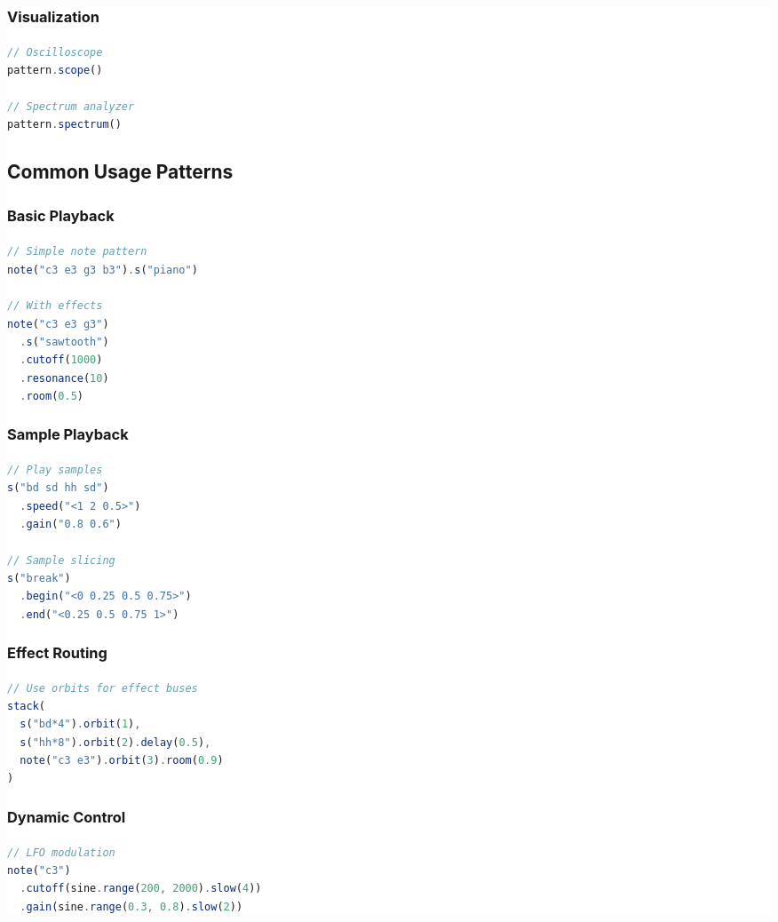 ### Visualization
```javascript
// Oscilloscope
pattern.scope()

// Spectrum analyzer  
pattern.spectrum()
```

## Common Usage Patterns

### Basic Playback
```javascript
// Simple note pattern
note("c3 e3 g3 b3").s("piano")

// With effects
note("c3 e3 g3")
  .s("sawtooth")
  .cutoff(1000)
  .resonance(10)
  .room(0.5)
```

### Sample Playback
```javascript
// Play samples
s("bd sd hh sd")
  .speed("<1 2 0.5>")
  .gain("0.8 0.6")

// Sample slicing
s("break")
  .begin("<0 0.25 0.5 0.75>")
  .end("<0.25 0.5 0.75 1>")
```

### Effect Routing
```javascript
// Use orbits for effect buses
stack(
  s("bd*4").orbit(1),
  s("hh*8").orbit(2).delay(0.5),
  note("c3 e3").orbit(3).room(0.9)
)
```

### Dynamic Control
```javascript
// LFO modulation
note("c3")
  .cutoff(sine.range(200, 2000).slow(4))
  .gain(sine.range(0.3, 0.8).slow(2))
```
